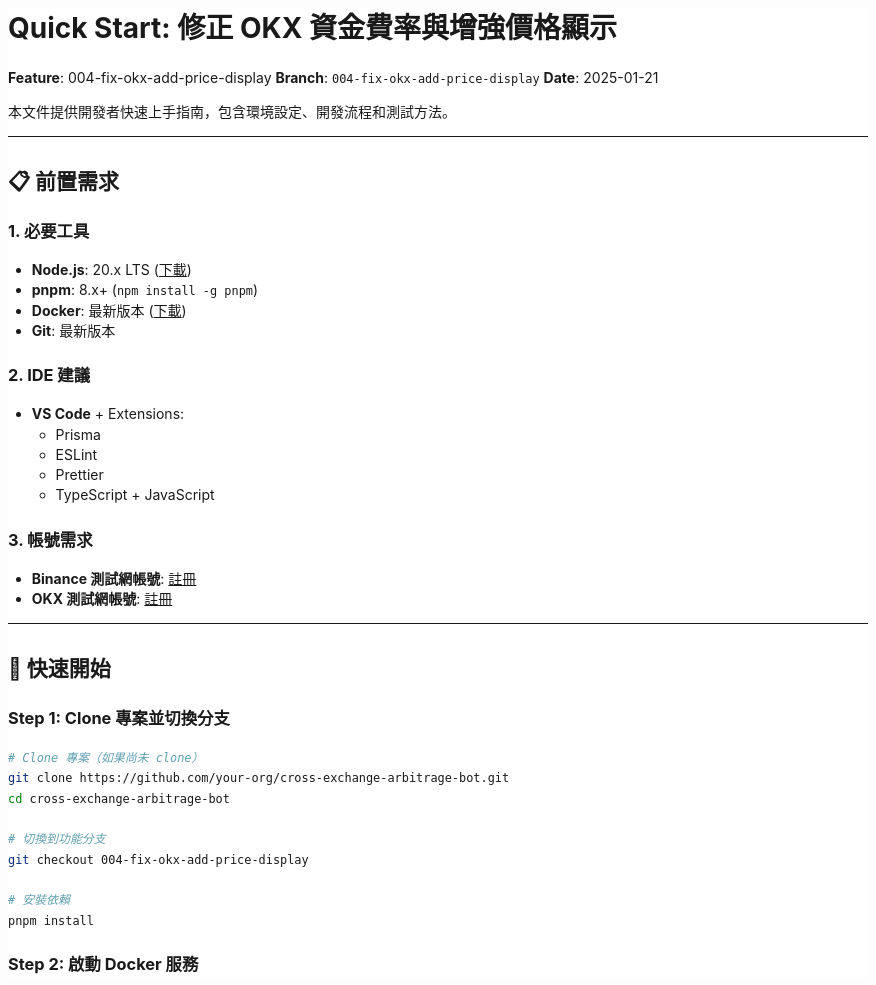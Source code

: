 # Quick Start: 修正 OKX 資金費率與增強價格顯示

**Feature**: 004-fix-okx-add-price-display
**Branch**: `004-fix-okx-add-price-display`
**Date**: 2025-01-21

本文件提供開發者快速上手指南，包含環境設定、開發流程和測試方法。

---

## 📋 前置需求

### 1. 必要工具

- **Node.js**: 20.x LTS ([下載](https://nodejs.org/))
- **pnpm**: 8.x+ (`npm install -g pnpm`)
- **Docker**: 最新版本 ([下載](https://www.docker.com/))
- **Git**: 最新版本

### 2. IDE 建議

- **VS Code** + Extensions:
  - Prisma
  - ESLint
  - Prettier
  - TypeScript + JavaScript

### 3. 帳號需求

- **Binance 測試網帳號**: [註冊](https://testnet.binance.vision/)
- **OKX 測試網帳號**: [註冊](https://www.okx.com/demo-trading)

---

## 🚀 快速開始

### Step 1: Clone 專案並切換分支

```bash
# Clone 專案（如果尚未 clone）
git clone https://github.com/your-org/cross-exchange-arbitrage-bot.git
cd cross-exchange-arbitrage-bot

# 切換到功能分支
git checkout 004-fix-okx-add-price-display

# 安裝依賴
pnpm install
```

### Step 2: 啟動 Docker 服務
